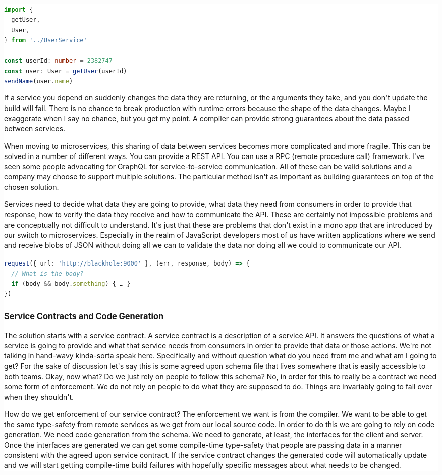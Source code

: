 ```typescript
import {
  getUser,
  User,
} from '../UserService'

const userId: number = 2382747
const user: User = getUser(userId)
sendName(user.name)
```

If a service you depend on suddenly changes the data they are returning, or the arguments they take, and you don't update the build will fail. There is no chance to break production with runtime errors because the shape of the data changes. Maybe I exaggerate when I say no chance, but you get my point. A compiler can provide strong guarantees about the data passed between services.

When moving to microservices, this sharing of data between services becomes more complicated and more fragile. This can be solved in a number of different ways. You can provide a REST API. You can use a RPC (remote procedure call) framework. I've seen some people advocating for GraphQL for service-to-service communication. All of these can be valid solutions and a company may choose to support multiple solutions. The particular method isn't as important as building guarantees on top of the chosen solution.

Services need to decide what data they are going to provide, what data they need from consumers in order to provide that response, how to verify the data they receive and how to communicate the API. These are certainly not impossible problems and are conceptually not difficult to understand. It's just that these are problems that don't exist in a mono app that are introduced by our switch to microservices. Especially in the realm of JavaScript developers most of us have written applications where we send and receive blobs of JSON without doing all we can to validate the data nor doing all we could to communicate our API.

```typescript
request({ url: 'http://blackhole:9000' }, (err, response, body) => {
  // What is the body?
  if (body && body.something) { … }
})
```

### Service Contracts and Code Generation

The solution starts with a service contract. A service contract is a description of a service API. It answers the questions of what a service is going to provide and what that service needs from consumers in order to provide that data or those actions. We're not talking in hand-wavy kinda-sorta speak here. Specifically and without question what do you need from me and what am I going to get? For the sake of discussion let's say this is some agreed upon schema file that lives somewhere that is easily accessible to both teams. Okay, now what? Do we just rely on people to follow this schema? No, in order for this to really be a contract we need some form of enforcement. We do not rely on people to do what they are supposed to do. Things are invariably going to fall over when they shouldn't.

How do we get enforcement of our service contract? The enforcement we want is from the compiler. We want to be able to get the same type-safety from remote services as we get from our local source code. In order to do this we are going to rely on code generation. We need code generation from the schema. We need to generate, at least, the interfaces for the client and server. Once the interfaces are generated we can get some compile-time type-safety that people are passing data in a manner consistent with the agreed upon service contract. If the service contract changes the generated code will automatically update and we will start getting compile-time build failures with hopefully specific messages about what needs to be changed.
